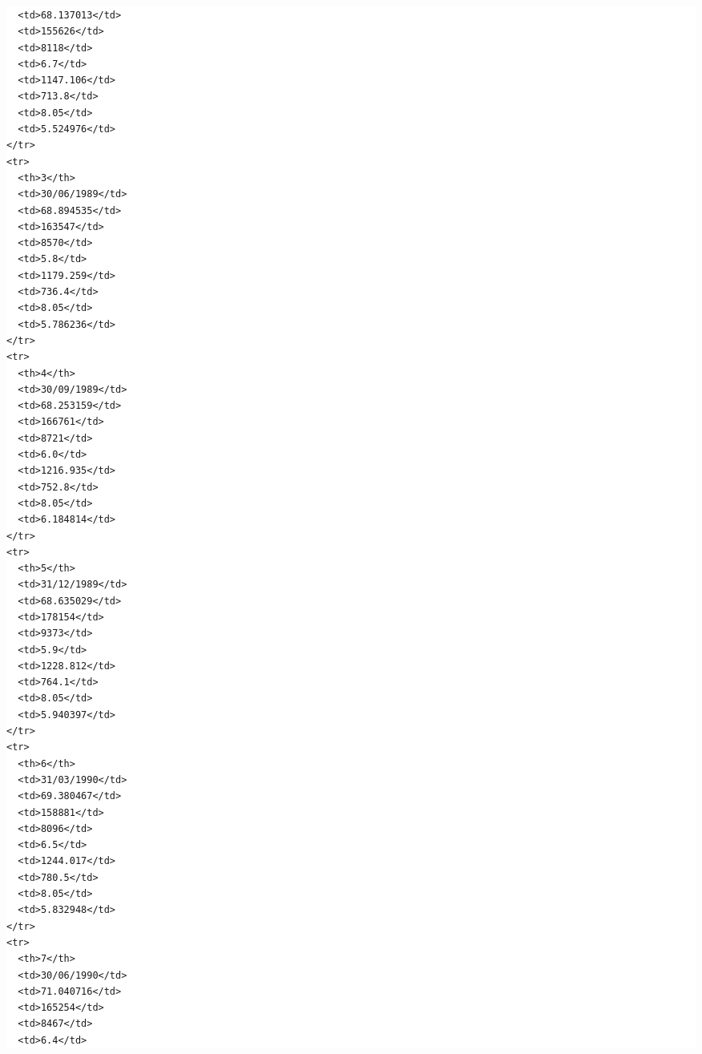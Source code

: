       <td>68.137013</td>
      <td>155626</td>
      <td>8118</td>
      <td>6.7</td>
      <td>1147.106</td>
      <td>713.8</td>
      <td>8.05</td>
      <td>5.524976</td>
    </tr>
    <tr>
      <th>3</th>
      <td>30/06/1989</td>
      <td>68.894535</td>
      <td>163547</td>
      <td>8570</td>
      <td>5.8</td>
      <td>1179.259</td>
      <td>736.4</td>
      <td>8.05</td>
      <td>5.786236</td>
    </tr>
    <tr>
      <th>4</th>
      <td>30/09/1989</td>
      <td>68.253159</td>
      <td>166761</td>
      <td>8721</td>
      <td>6.0</td>
      <td>1216.935</td>
      <td>752.8</td>
      <td>8.05</td>
      <td>6.184814</td>
    </tr>
    <tr>
      <th>5</th>
      <td>31/12/1989</td>
      <td>68.635029</td>
      <td>178154</td>
      <td>9373</td>
      <td>5.9</td>
      <td>1228.812</td>
      <td>764.1</td>
      <td>8.05</td>
      <td>5.940397</td>
    </tr>
    <tr>
      <th>6</th>
      <td>31/03/1990</td>
      <td>69.380467</td>
      <td>158881</td>
      <td>8096</td>
      <td>6.5</td>
      <td>1244.017</td>
      <td>780.5</td>
      <td>8.05</td>
      <td>5.832948</td>
    </tr>
    <tr>
      <th>7</th>
      <td>30/06/1990</td>
      <td>71.040716</td>
      <td>165254</td>
      <td>8467</td>
      <td>6.4</td>